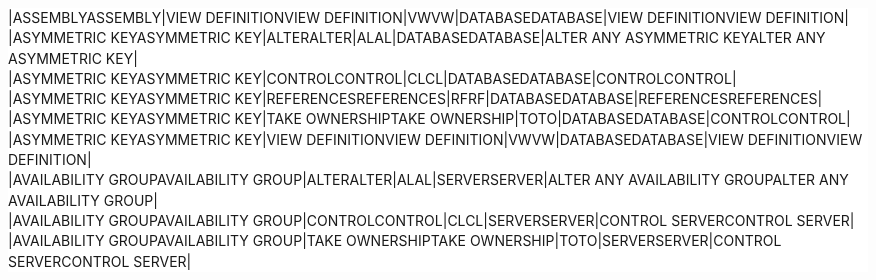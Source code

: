 |<span data-ttu-id="30a1e-279">ASSEMBLY</span><span class="sxs-lookup"><span data-stu-id="30a1e-279">ASSEMBLY</span></span>|<span data-ttu-id="30a1e-280">VIEW DEFINITION</span><span class="sxs-lookup"><span data-stu-id="30a1e-280">VIEW DEFINITION</span></span>|<span data-ttu-id="30a1e-281">VW</span><span class="sxs-lookup"><span data-stu-id="30a1e-281">VW</span></span>|<span data-ttu-id="30a1e-282">DATABASE</span><span class="sxs-lookup"><span data-stu-id="30a1e-282">DATABASE</span></span>|<span data-ttu-id="30a1e-283">VIEW DEFINITION</span><span class="sxs-lookup"><span data-stu-id="30a1e-283">VIEW DEFINITION</span></span>|  
|<span data-ttu-id="30a1e-284">ASYMMETRIC KEY</span><span class="sxs-lookup"><span data-stu-id="30a1e-284">ASYMMETRIC KEY</span></span>|<span data-ttu-id="30a1e-285">ALTER</span><span class="sxs-lookup"><span data-stu-id="30a1e-285">ALTER</span></span>|<span data-ttu-id="30a1e-286">AL</span><span class="sxs-lookup"><span data-stu-id="30a1e-286">AL</span></span>|<span data-ttu-id="30a1e-287">DATABASE</span><span class="sxs-lookup"><span data-stu-id="30a1e-287">DATABASE</span></span>|<span data-ttu-id="30a1e-288">ALTER ANY ASYMMETRIC KEY</span><span class="sxs-lookup"><span data-stu-id="30a1e-288">ALTER ANY ASYMMETRIC KEY</span></span>|  
|<span data-ttu-id="30a1e-289">ASYMMETRIC KEY</span><span class="sxs-lookup"><span data-stu-id="30a1e-289">ASYMMETRIC KEY</span></span>|<span data-ttu-id="30a1e-290">CONTROL</span><span class="sxs-lookup"><span data-stu-id="30a1e-290">CONTROL</span></span>|<span data-ttu-id="30a1e-291">CL</span><span class="sxs-lookup"><span data-stu-id="30a1e-291">CL</span></span>|<span data-ttu-id="30a1e-292">DATABASE</span><span class="sxs-lookup"><span data-stu-id="30a1e-292">DATABASE</span></span>|<span data-ttu-id="30a1e-293">CONTROL</span><span class="sxs-lookup"><span data-stu-id="30a1e-293">CONTROL</span></span>|  
|<span data-ttu-id="30a1e-294">ASYMMETRIC KEY</span><span class="sxs-lookup"><span data-stu-id="30a1e-294">ASYMMETRIC KEY</span></span>|<span data-ttu-id="30a1e-295">REFERENCES</span><span class="sxs-lookup"><span data-stu-id="30a1e-295">REFERENCES</span></span>|<span data-ttu-id="30a1e-296">RF</span><span class="sxs-lookup"><span data-stu-id="30a1e-296">RF</span></span>|<span data-ttu-id="30a1e-297">DATABASE</span><span class="sxs-lookup"><span data-stu-id="30a1e-297">DATABASE</span></span>|<span data-ttu-id="30a1e-298">REFERENCES</span><span class="sxs-lookup"><span data-stu-id="30a1e-298">REFERENCES</span></span>|  
|<span data-ttu-id="30a1e-299">ASYMMETRIC KEY</span><span class="sxs-lookup"><span data-stu-id="30a1e-299">ASYMMETRIC KEY</span></span>|<span data-ttu-id="30a1e-300">TAKE OWNERSHIP</span><span class="sxs-lookup"><span data-stu-id="30a1e-300">TAKE OWNERSHIP</span></span>|<span data-ttu-id="30a1e-301">TO</span><span class="sxs-lookup"><span data-stu-id="30a1e-301">TO</span></span>|<span data-ttu-id="30a1e-302">DATABASE</span><span class="sxs-lookup"><span data-stu-id="30a1e-302">DATABASE</span></span>|<span data-ttu-id="30a1e-303">CONTROL</span><span class="sxs-lookup"><span data-stu-id="30a1e-303">CONTROL</span></span>|  
|<span data-ttu-id="30a1e-304">ASYMMETRIC KEY</span><span class="sxs-lookup"><span data-stu-id="30a1e-304">ASYMMETRIC KEY</span></span>|<span data-ttu-id="30a1e-305">VIEW DEFINITION</span><span class="sxs-lookup"><span data-stu-id="30a1e-305">VIEW DEFINITION</span></span>|<span data-ttu-id="30a1e-306">VW</span><span class="sxs-lookup"><span data-stu-id="30a1e-306">VW</span></span>|<span data-ttu-id="30a1e-307">DATABASE</span><span class="sxs-lookup"><span data-stu-id="30a1e-307">DATABASE</span></span>|<span data-ttu-id="30a1e-308">VIEW DEFINITION</span><span class="sxs-lookup"><span data-stu-id="30a1e-308">VIEW DEFINITION</span></span>|  
|<span data-ttu-id="30a1e-309">AVAILABILITY GROUP</span><span class="sxs-lookup"><span data-stu-id="30a1e-309">AVAILABILITY GROUP</span></span>|<span data-ttu-id="30a1e-310">ALTER</span><span class="sxs-lookup"><span data-stu-id="30a1e-310">ALTER</span></span>|<span data-ttu-id="30a1e-311">AL</span><span class="sxs-lookup"><span data-stu-id="30a1e-311">AL</span></span>|<span data-ttu-id="30a1e-312">SERVER</span><span class="sxs-lookup"><span data-stu-id="30a1e-312">SERVER</span></span>|<span data-ttu-id="30a1e-313">ALTER ANY AVAILABILITY GROUP</span><span class="sxs-lookup"><span data-stu-id="30a1e-313">ALTER ANY AVAILABILITY GROUP</span></span>|  
|<span data-ttu-id="30a1e-314">AVAILABILITY GROUP</span><span class="sxs-lookup"><span data-stu-id="30a1e-314">AVAILABILITY GROUP</span></span>|<span data-ttu-id="30a1e-315">CONTROL</span><span class="sxs-lookup"><span data-stu-id="30a1e-315">CONTROL</span></span>|<span data-ttu-id="30a1e-316">CL</span><span class="sxs-lookup"><span data-stu-id="30a1e-316">CL</span></span>|<span data-ttu-id="30a1e-317">SERVER</span><span class="sxs-lookup"><span data-stu-id="30a1e-317">SERVER</span></span>|<span data-ttu-id="30a1e-318">CONTROL SERVER</span><span class="sxs-lookup"><span data-stu-id="30a1e-318">CONTROL SERVER</span></span>|  
|<span data-ttu-id="30a1e-319">AVAILABILITY GROUP</span><span class="sxs-lookup"><span data-stu-id="30a1e-319">AVAILABILITY GROUP</span></span>|<span data-ttu-id="30a1e-320">TAKE OWNERSHIP</span><span class="sxs-lookup"><span data-stu-id="30a1e-320">TAKE OWNERSHIP</span></span>|<span data-ttu-id="30a1e-321">TO</span><span class="sxs-lookup"><span data-stu-id="30a1e-321">TO</span></span>|<span data-ttu-id="30a1e-322">SERVER</span><span class="sxs-lookup"><span data-stu-id="30a1e-322">SERVER</span></span>|<span data-ttu-id="30a1e-323">CONTROL SERVER</span><span class="sxs-lookup"><span data-stu-id="30a1e-323">CONTROL SERVER</span></span>|  